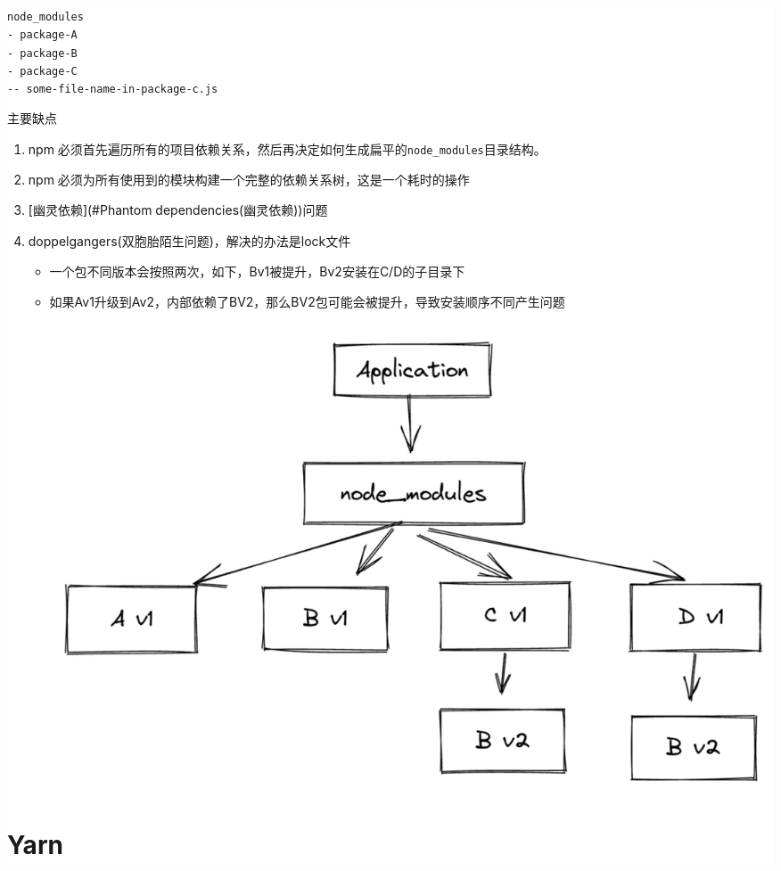   ```
   node_modules
   - package-A
   - package-B
   - package-C
   -- some-file-name-in-package-c.js
   ```


主要缺点

1. npm 必须首先遍历所有的项目依赖关系，然后再决定如何生成扁平的`node_modules`目录结构。

2. npm 必须为所有使用到的模块构建一个完整的依赖关系树，这是一个耗时的操作

3. [幽灵依赖](#Phantom dependencies(幽灵依赖))问题

4. doppelgangers(双胞胎陌生问题)，解决的办法是lock文件

   - 一个包不同版本会按照两次，如下，Bv1被提升，Bv2安装在C/D的子目录下

   - 如果Av1升级到Av2，内部依赖了BV2，那么BV2包可能会被提升，导致安装顺序不同产生问题

     ![图片](1-包构建方案.assets/640-20230217100959407.png)

# Yarn
